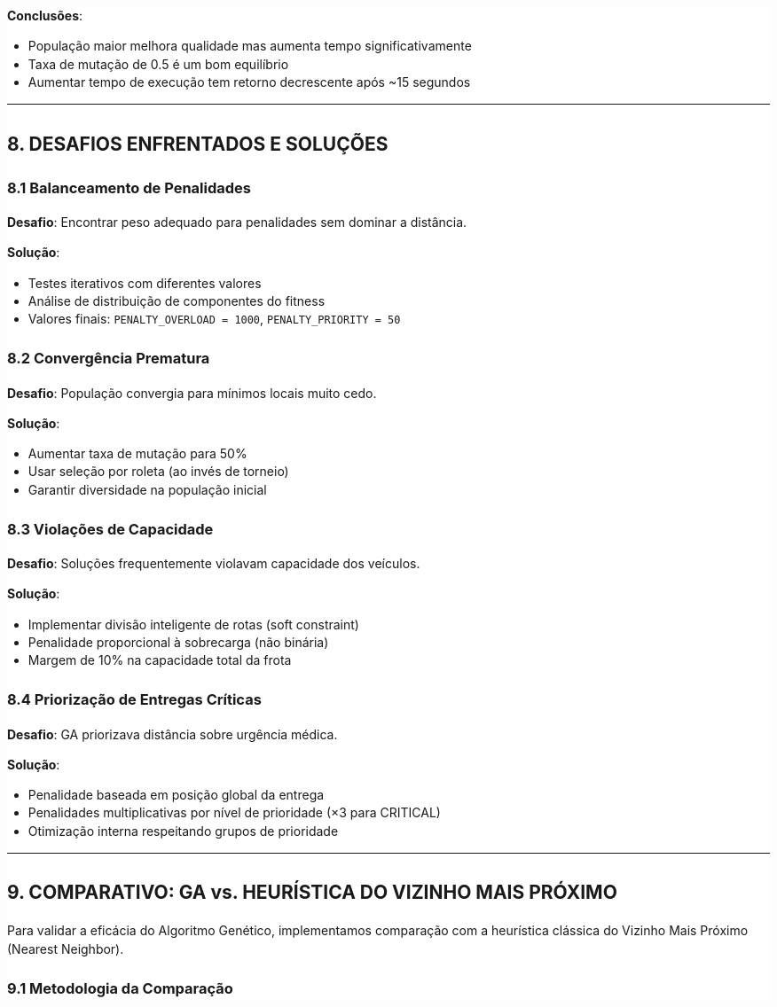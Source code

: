 **Conclusões**:
- População maior melhora qualidade mas aumenta tempo significativamente
- Taxa de mutação de 0.5 é um bom equilíbrio
- Aumentar tempo de execução tem retorno decrescente após ~15 segundos

---

## 8. DESAFIOS ENFRENTADOS E SOLUÇÕES

### 8.1 Balanceamento de Penalidades

**Desafio**: Encontrar peso adequado para penalidades sem dominar a distância.

**Solução**: 
- Testes iterativos com diferentes valores
- Análise de distribuição de componentes do fitness
- Valores finais: `PENALTY_OVERLOAD = 1000`, `PENALTY_PRIORITY = 50`

### 8.2 Convergência Prematura

**Desafio**: População convergia para mínimos locais muito cedo.

**Solução**:
- Aumentar taxa de mutação para 50%
- Usar seleção por roleta (ao invés de torneio)
- Garantir diversidade na população inicial

### 8.3 Violações de Capacidade

**Desafio**: Soluções frequentemente violavam capacidade dos veículos.

**Solução**:
- Implementar divisão inteligente de rotas (soft constraint)
- Penalidade proporcional à sobrecarga (não binária)
- Margem de 10% na capacidade total da frota

### 8.4 Priorização de Entregas Críticas

**Desafio**: GA priorizava distância sobre urgência médica.

**Solução**:
- Penalidade baseada em posição global da entrega
- Penalidades multiplicativas por nível de prioridade (×3 para CRITICAL)
- Otimização interna respeitando grupos de prioridade

---

## 9. COMPARATIVO: GA vs. HEURÍSTICA DO VIZINHO MAIS PRÓXIMO

Para validar a eficácia do Algoritmo Genético, implementamos comparação com a heurística clássica do Vizinho Mais Próximo (Nearest Neighbor).

### 9.1 Metodologia da Comparação
